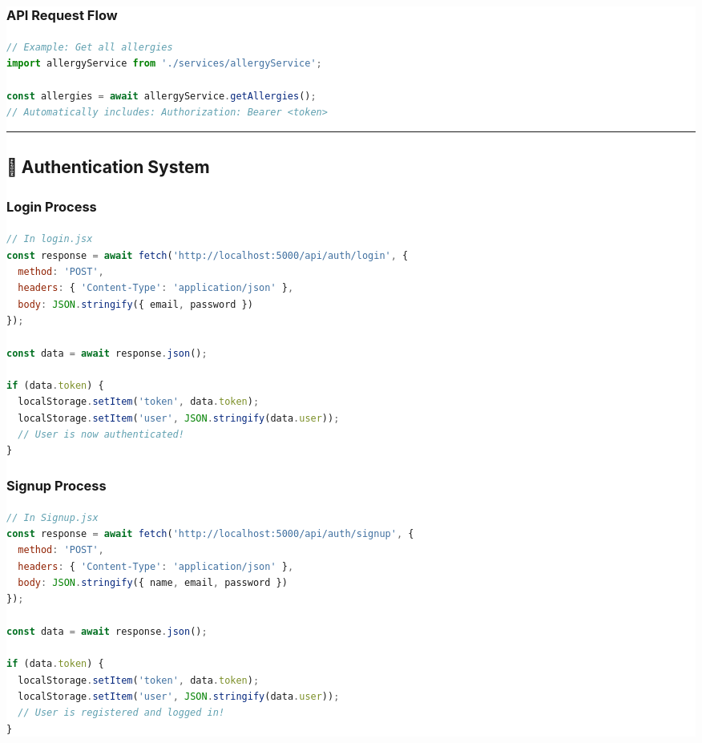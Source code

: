 ### **API Request Flow**

```javascript
// Example: Get all allergies
import allergyService from './services/allergyService';

const allergies = await allergyService.getAllergies();
// Automatically includes: Authorization: Bearer <token>
```

---

## 🔐 Authentication System

### **Login Process**

```javascript
// In login.jsx
const response = await fetch('http://localhost:5000/api/auth/login', {
  method: 'POST',
  headers: { 'Content-Type': 'application/json' },
  body: JSON.stringify({ email, password })
});

const data = await response.json();

if (data.token) {
  localStorage.setItem('token', data.token);
  localStorage.setItem('user', JSON.stringify(data.user));
  // User is now authenticated!
}
```

### **Signup Process**

```javascript
// In Signup.jsx
const response = await fetch('http://localhost:5000/api/auth/signup', {
  method: 'POST',
  headers: { 'Content-Type': 'application/json' },
  body: JSON.stringify({ name, email, password })
});

const data = await response.json();

if (data.token) {
  localStorage.setItem('token', data.token);
  localStorage.setItem('user', JSON.stringify(data.user));
  // User is registered and logged in!
}
```

